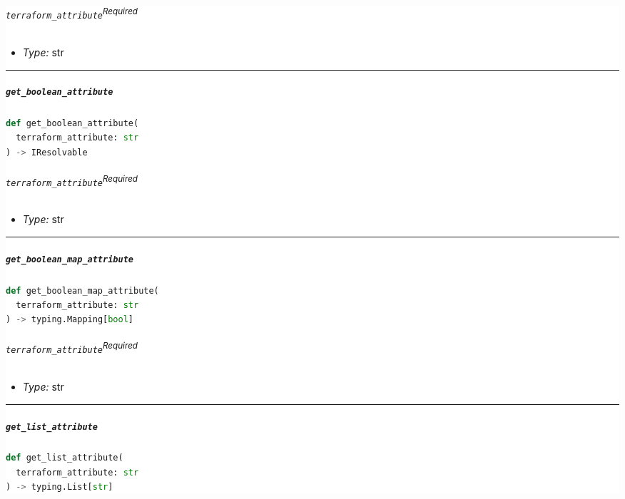 ###### `terraform_attribute`<sup>Required</sup> <a name="terraform_attribute" id="@ithings/cdktf-provider-openstack.dataOpenstackFwRuleV2.DataOpenstackFwRuleV2.getAnyMapAttribute.parameter.terraformAttribute"></a>

- *Type:* str

---

##### `get_boolean_attribute` <a name="get_boolean_attribute" id="@ithings/cdktf-provider-openstack.dataOpenstackFwRuleV2.DataOpenstackFwRuleV2.getBooleanAttribute"></a>

```python
def get_boolean_attribute(
  terraform_attribute: str
) -> IResolvable
```

###### `terraform_attribute`<sup>Required</sup> <a name="terraform_attribute" id="@ithings/cdktf-provider-openstack.dataOpenstackFwRuleV2.DataOpenstackFwRuleV2.getBooleanAttribute.parameter.terraformAttribute"></a>

- *Type:* str

---

##### `get_boolean_map_attribute` <a name="get_boolean_map_attribute" id="@ithings/cdktf-provider-openstack.dataOpenstackFwRuleV2.DataOpenstackFwRuleV2.getBooleanMapAttribute"></a>

```python
def get_boolean_map_attribute(
  terraform_attribute: str
) -> typing.Mapping[bool]
```

###### `terraform_attribute`<sup>Required</sup> <a name="terraform_attribute" id="@ithings/cdktf-provider-openstack.dataOpenstackFwRuleV2.DataOpenstackFwRuleV2.getBooleanMapAttribute.parameter.terraformAttribute"></a>

- *Type:* str

---

##### `get_list_attribute` <a name="get_list_attribute" id="@ithings/cdktf-provider-openstack.dataOpenstackFwRuleV2.DataOpenstackFwRuleV2.getListAttribute"></a>

```python
def get_list_attribute(
  terraform_attribute: str
) -> typing.List[str]
```

